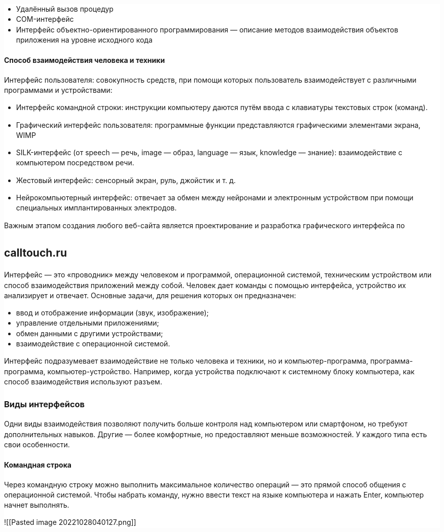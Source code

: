 - Удалённый вызов процедур
- COM-интерфейс
- Интерфейс объектно-ориентированного программирования — описание методов взаимодействия объектов приложения на уровне исходного кода

#### Способ взаимодействия человека и техники

Интерфейс пользователя: совокупность средств, при помощи которых пользователь взаимодействует с различными программами и устройствами:

- Интерфейс командной строки: инструкции компьютеру даются путём ввода с клавиатуры текстовых строк (команд).
    
- Графический интерфейс пользователя: программные функции представляются графическими элементами экрана, WIMP
    
- SILK-интерфейс (от speech — речь, image — образ, language — язык, knowledge — знание): взаимодействие с компьютером посредством речи.
    
- Жестовый интерфейс: сенсорный экран, руль, джойстик и т. д.
    
- Нейрокомпьютерный интерфейс: отвечает за обмен между нейронами и электронным устройством при помощи специальных имплантированных электродов.

Важным этапом создания любого веб-сайта является проектирование и разработка графического интерфейса по

## calltouch.ru


Интерфейс — это «проводник» между человеком и программой, операционной системой, техническим устройством или способ взаимодействия приложений между собой. Человек дает команды с помощью интерфейса, устройство их анализирует и отвечает. Основные задачи, для решения которых он предназначен:

-   ввод и отображение информации (звук, изображение);
-   управление отдельными приложениями;
-   обмен данными с другими устройствами;
-   взаимодействие с операционной системой.

Интерфейс подразумевает взаимодействие не только человека и техники, но и компьютер-программа, программа-программа, компьютер-устройство. Например, когда устройства подключают к системному блоку компьютера, как способ взаимодействия используют разъем.

### Виды интерфейсов

Одни виды взаимодействия позволяют получить больше контроля над компьютером или смартфоном, но требуют дополнительных навыков. Другие — более комфортные, но предоставляют меньше возможностей. У каждого типа есть свои особенности.

#### Командная строка

Через командную строку можно выполнить максимальное количество операций — это прямой способ общения с операционной системой. Чтобы набрать команду, нужно ввести текст на языке компьютера и нажать Enter, компьютер начнет выполнять.

![[Pasted image 20221028040127.png]]
